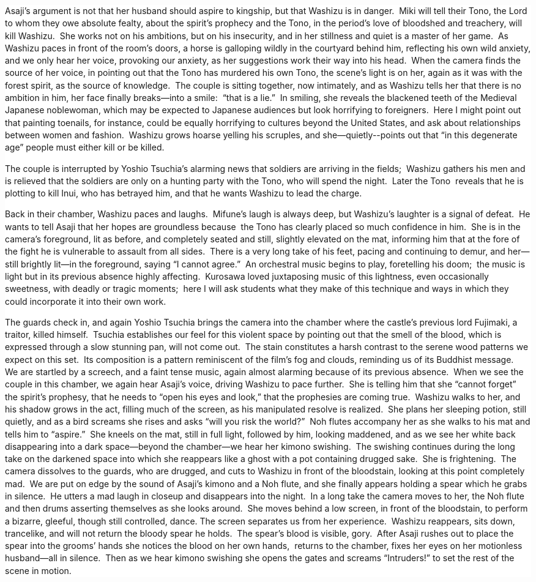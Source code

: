  Asaji’s argument is not that her husband should aspire to kingship, but that Washizu is in danger.  Miki will tell their Tono, the Lord to whom they owe absolute fealty, about the spirit’s prophecy and the Tono, in the period’s love of bloodshed and treachery, will kill Washizu.  She works not on his ambitions, but on his insecurity, and in her stillness and quiet is a master of her game.  As Washizu paces in front of the room’s doors, a horse is galloping wildly in the courtyard behind him, reflecting his own wild anxiety, and we only hear her voice, provoking our anxiety, as her suggestions work their way into his head.  When the camera finds the source of her voice, in pointing out that the Tono has murdered his own Tono, the scene’s light is on her, again as it was with the forest spirit, as the source of knowledge.  The couple is sitting together, now intimately, and as Washizu tells her that there is no ambition in him, her face finally breaks—into a smile:  “that is a lie.”  In smiling, she reveals the blackened teeth of the Medieval Japanese noblewoman, which may be expected to Japanese audiences but look horrifying to foreigners.  Here I might point out that painting toenails, for instance, could be equally horrifying to cultures beyond the United States, and ask about relationships between women and fashion.  Washizu grows hoarse yelling his scruples, and she—quietly--points out that “in this degenerate age” people must either kill or be killed.
 </p>
 <p>
  The couple is interrupted by Yoshio Tsuchia’s alarming news that soldiers are arriving in the fields;  Washizu gathers his men and is relieved that the soldiers are only on a hunting party with the Tono, who will spend the night.  Later the Tono  reveals that he is plotting to kill Inui, who has betrayed him, and that he wants Washizu to lead the charge.
 </p>
 <p>
  Back in their chamber, Washizu paces and laughs.  Mifune’s laugh is always deep, but Washizu’s laughter is a signal of defeat.  He wants to tell Asaji that her hopes are groundless because  the Tono has clearly placed so much confidence in him.  She is in the camera’s foreground, lit as before, and completely seated and still, slightly elevated on the mat, informing him that at the fore of the fight he is vulnerable to assault from all sides.  There is a very long take of his feet, pacing and continuing to demur, and her—still brightly lit—in the foreground, saying “I cannot agree.”  An orchestral music begins to play, foretelling his doom;  the music is light but in its previous absence highly affecting.  Kurosawa loved juxtaposing music of this lightness, even occasionally sweetness, with deadly or tragic moments;  here I will ask students what they make of this technique and ways in which they could incorporate it into their own work.
 </p>
 <p>
  The guards check in, and again Yoshio Tsuchia brings the camera into the chamber where the castle’s previous lord Fujimaki, a traitor, killed himself.  Tsuchia establishes our feel for this violent space by pointing out that the smell of the blood, which is expressed through a slow stunning pan, will not come out.  The stain constitutes a harsh contrast to the serene wood patterns we expect on this set.  Its composition is a pattern reminiscent of the film’s fog and clouds, reminding us of its Buddhist message.  We are startled by a screech, and a faint tense music, again almost alarming because of its previous absence.  When we see the couple in this chamber, we again hear Asaji’s voice, driving Washizu to pace further.  She is telling him that she “cannot forget” the spirit’s prophesy, that he needs to “open his eyes and look,” that the prophesies are coming true.  Washizu walks to her, and his shadow grows in the act, filling much of the screen, as his manipulated resolve is realized.  She plans her sleeping potion, still quietly, and as a bird screams she rises and asks “will you risk the world?”  Noh flutes accompany her as she walks to his mat and tells him to “aspire.”  She kneels on the mat, still in full light, followed by him, looking maddened, and as we see her white back disappearing into a dark space—beyond the chamber—we hear her kimono swishing.  The swishing continues during the long take on the darkened space into which she reappears like a ghost with a pot containing drugged sake.  She is frightening.  The camera dissolves to the guards, who are drugged, and cuts to Washizu in front of the bloodstain, looking at this point completely mad.  We are put on edge by the sound of Asaji’s kimono and a Noh flute, and she finally appears holding a spear which he grabs in silence.  He utters a mad laugh in closeup and disappears into the night.  In a long take the camera moves to her, the Noh flute and then drums asserting themselves as she looks around.  She moves behind a low screen, in front of the bloodstain, to perform a bizarre, gleeful, though still controlled, dance. The screen separates us from her experience.  Washizu reappears, sits down, trancelike, and will not return the bloody spear he holds.  The spear’s blood is visible, gory.  After Asaji rushes out to place the spear into the grooms’ hands she notices the blood on her own hands,  returns to the chamber, fixes her eyes on her motionless husband—all in silence.  Then as we hear kimono swishing she opens the gates and screams “Intruders!” to set the rest of the scene in motion.
 </p>
 <p>